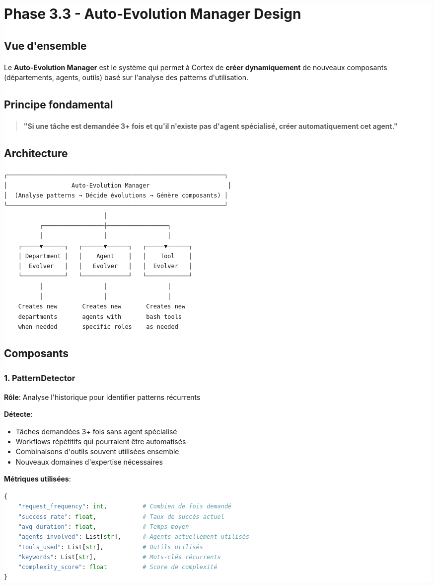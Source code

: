 # Phase 3.3 - Auto-Evolution Manager Design

## Vue d'ensemble

Le **Auto-Evolution Manager** est le système qui permet à Cortex de **créer dynamiquement** de nouveaux composants (départements, agents, outils) basé sur l'analyse des patterns d'utilisation.

## Principe fondamental

> **"Si une tâche est demandée 3+ fois et qu'il n'existe pas d'agent spécialisé, créer automatiquement cet agent."**

## Architecture

```
┌─────────────────────────────────────────────────────────────┐
│                  Auto-Evolution Manager                      │
│  (Analyse patterns → Décide évolutions → Génère composants) │
└─────────────────────────────────────────────────────────────┘
                            │
          ┌─────────────────┼─────────────────┐
          │                 │                 │
    ┌─────▼──────┐   ┌──────▼──────┐   ┌─────▼──────┐
    │ Department │   │    Agent    │   │    Tool    │
    │  Evolver   │   │   Evolver   │   │  Evolver   │
    └────────────┘   └─────────────┘   └────────────┘
          │                 │                 │
          │                 │                 │
    Creates new       Creates new       Creates new
    departments       agents with       bash tools
    when needed       specific roles    as needed
```

## Composants

### 1. PatternDetector

**Rôle**: Analyse l'historique pour identifier patterns récurrents

**Détecte**:
- Tâches demandées 3+ fois sans agent spécialisé
- Workflows répétitifs qui pourraient être automatisés
- Combinaisons d'outils souvent utilisées ensemble
- Nouveaux domaines d'expertise nécessaires

**Métriques utilisées**:
```python
{
    "request_frequency": int,          # Combien de fois demandé
    "success_rate": float,             # Taux de succès actuel
    "avg_duration": float,             # Temps moyen
    "agents_involved": List[str],      # Agents actuellement utilisés
    "tools_used": List[str],           # Outils utilisés
    "keywords": List[str],             # Mots-clés récurrents
    "complexity_score": float          # Score de complexité
}
```
